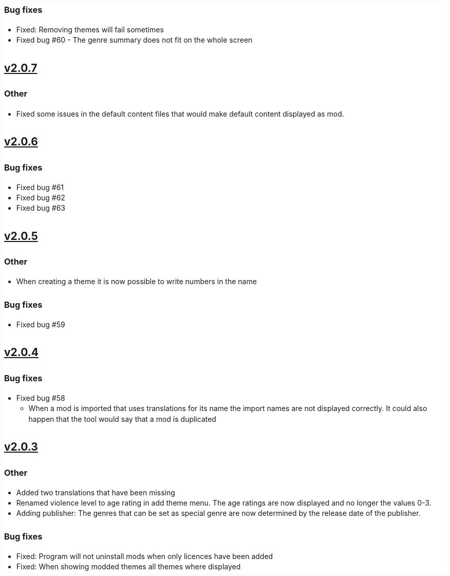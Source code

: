 ### Bug fixes
- Fixed: Removing themes will fail sometimes
- Fixed bug #60 - The genre summary does not fit on the whole screen

## [v2.0.7](https://github.com/LMH01/MGT2_Mod_Tool/releases/tag/v2.0.7)

### Other
- Fixed some issues in the default content files that would make default content displayed as mod.

## [v2.0.6](https://github.com/LMH01/MGT2_Mod_Tool/releases/tag/v2.0.6)

### Bug fixes
- Fixed bug #61
- Fixed bug #62
- Fixed bug #63

## [v2.0.5](https://github.com/LMH01/MGT2_Mod_Tool/releases/tag/v2.0.5)

### Other
- When creating a theme it is now possible to write numbers in the name

### Bug fixes
- Fixed bug #59

## [v2.0.4](https://github.com/LMH01/MGT2_Mod_Tool/releases/tag/v2.0.4)

### Bug fixes
- Fixed bug #58
  - When a mod is imported that uses translations for its name the import names are not displayed correctly. It could also happen that the tool would say that a mod is duplicated

## [v2.0.3](https://github.com/LMH01/MGT2_Mod_Tool/releases/tag/v2.0.3)

### Other
- Added two translations that have been missing
- Renamed violence level to age rating in add theme menu. The age ratings are now displayed and no longer the values 0-3.
- Adding publisher: The genres that can be set as special genre are now determined by the release date of the publisher.

### Bug fixes
- Fixed: Program will not uninstall mods when only licences have been added
- Fixed: When showing modded themes all themes where displayed
